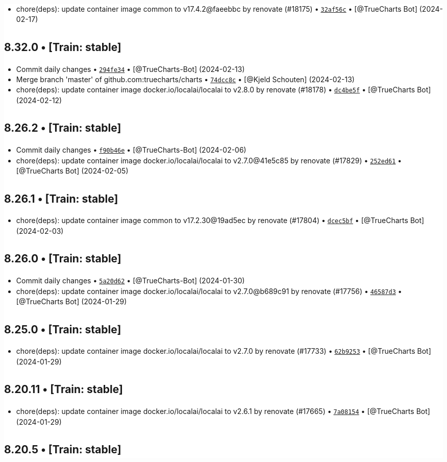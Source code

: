 - chore(deps): update container image common to v17.4.2@faeebbc by renovate (#18175) • [`32af56c`](https://github.com/trueforge-org/truecharts/commit/32af56cd0b1122ce2b5aaff24ebe0ecc68767005) • [@TrueCharts Bot] (2024-02-17)

## 8.32.0 • [Train: stable]

- Commit daily changes • [`294fe34`](https://github.com/trueforge-org/truecharts/commit/294fe34b4648403217b29c57ff7c9b9ff0b4f653) • [@TrueCharts-Bot] (2024-02-13)
- Merge branch &#39;master&#39; of github.com:truecharts/charts • [`74dcc8c`](https://github.com/trueforge-org/truecharts/commit/74dcc8cfc99a39f74e7976566f414e744f345596) • [@Kjeld Schouten] (2024-02-13)
- chore(deps): update container image docker.io/localai/localai to v2.8.0 by renovate (#18178) • [`dc4be5f`](https://github.com/trueforge-org/truecharts/commit/dc4be5f6ceff3c18438c41273992dc31fd1ec144) • [@TrueCharts Bot] (2024-02-12)

## 8.26.2 • [Train: stable]

- Commit daily changes • [`f90b46e`](https://github.com/trueforge-org/truecharts/commit/f90b46ec531c5b97d5acaad3f45179cf30d5a737) • [@TrueCharts-Bot] (2024-02-06)
- chore(deps): update container image docker.io/localai/localai to v2.7.0@41e5c85 by renovate (#17829) • [`252ed61`](https://github.com/trueforge-org/truecharts/commit/252ed61ca2c5bfcb2c41a4d31cd013bb8446fb44) • [@TrueCharts Bot] (2024-02-05)

## 8.26.1 • [Train: stable]

- chore(deps): update container image common to v17.2.30@19ad5ec by renovate (#17804) • [`dcec5bf`](https://github.com/trueforge-org/truecharts/commit/dcec5bf3c2e6cda3ea3545eeb778b32a223ec840) • [@TrueCharts Bot] (2024-02-03)

## 8.26.0 • [Train: stable]

- Commit daily changes • [`5a20d62`](https://github.com/trueforge-org/truecharts/commit/5a20d6269816e43c18981ada4ac2156f791be81e) • [@TrueCharts-Bot] (2024-01-30)
- chore(deps): update container image docker.io/localai/localai to v2.7.0@b689c91 by renovate (#17756) • [`46587d3`](https://github.com/trueforge-org/truecharts/commit/46587d30b3f419e9710188e7cdedd84083a024bb) • [@TrueCharts Bot] (2024-01-29)

## 8.25.0 • [Train: stable]

- chore(deps): update container image docker.io/localai/localai to v2.7.0 by renovate (#17733) • [`62b9253`](https://github.com/trueforge-org/truecharts/commit/62b9253f7aba615e9a15d3783d0b53f924d82ad0) • [@TrueCharts Bot] (2024-01-29)

## 8.20.11 • [Train: stable]

- chore(deps): update container image docker.io/localai/localai to v2.6.1 by renovate (#17665) • [`7a08154`](https://github.com/trueforge-org/truecharts/commit/7a081545a293145d0dc9456b808658c58e2cd978) • [@TrueCharts Bot] (2024-01-29)

## 8.20.5 • [Train: stable]
